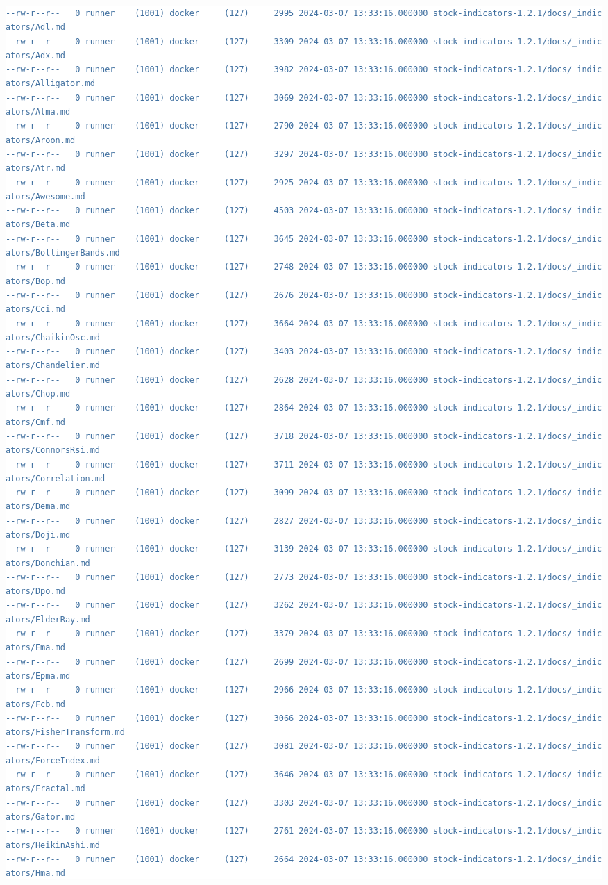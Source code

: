 ```diff
--rw-r--r--   0 runner    (1001) docker     (127)     2995 2024-03-07 13:33:16.000000 stock-indicators-1.2.1/docs/_indicators/Adl.md
--rw-r--r--   0 runner    (1001) docker     (127)     3309 2024-03-07 13:33:16.000000 stock-indicators-1.2.1/docs/_indicators/Adx.md
--rw-r--r--   0 runner    (1001) docker     (127)     3982 2024-03-07 13:33:16.000000 stock-indicators-1.2.1/docs/_indicators/Alligator.md
--rw-r--r--   0 runner    (1001) docker     (127)     3069 2024-03-07 13:33:16.000000 stock-indicators-1.2.1/docs/_indicators/Alma.md
--rw-r--r--   0 runner    (1001) docker     (127)     2790 2024-03-07 13:33:16.000000 stock-indicators-1.2.1/docs/_indicators/Aroon.md
--rw-r--r--   0 runner    (1001) docker     (127)     3297 2024-03-07 13:33:16.000000 stock-indicators-1.2.1/docs/_indicators/Atr.md
--rw-r--r--   0 runner    (1001) docker     (127)     2925 2024-03-07 13:33:16.000000 stock-indicators-1.2.1/docs/_indicators/Awesome.md
--rw-r--r--   0 runner    (1001) docker     (127)     4503 2024-03-07 13:33:16.000000 stock-indicators-1.2.1/docs/_indicators/Beta.md
--rw-r--r--   0 runner    (1001) docker     (127)     3645 2024-03-07 13:33:16.000000 stock-indicators-1.2.1/docs/_indicators/BollingerBands.md
--rw-r--r--   0 runner    (1001) docker     (127)     2748 2024-03-07 13:33:16.000000 stock-indicators-1.2.1/docs/_indicators/Bop.md
--rw-r--r--   0 runner    (1001) docker     (127)     2676 2024-03-07 13:33:16.000000 stock-indicators-1.2.1/docs/_indicators/Cci.md
--rw-r--r--   0 runner    (1001) docker     (127)     3664 2024-03-07 13:33:16.000000 stock-indicators-1.2.1/docs/_indicators/ChaikinOsc.md
--rw-r--r--   0 runner    (1001) docker     (127)     3403 2024-03-07 13:33:16.000000 stock-indicators-1.2.1/docs/_indicators/Chandelier.md
--rw-r--r--   0 runner    (1001) docker     (127)     2628 2024-03-07 13:33:16.000000 stock-indicators-1.2.1/docs/_indicators/Chop.md
--rw-r--r--   0 runner    (1001) docker     (127)     2864 2024-03-07 13:33:16.000000 stock-indicators-1.2.1/docs/_indicators/Cmf.md
--rw-r--r--   0 runner    (1001) docker     (127)     3718 2024-03-07 13:33:16.000000 stock-indicators-1.2.1/docs/_indicators/ConnorsRsi.md
--rw-r--r--   0 runner    (1001) docker     (127)     3711 2024-03-07 13:33:16.000000 stock-indicators-1.2.1/docs/_indicators/Correlation.md
--rw-r--r--   0 runner    (1001) docker     (127)     3099 2024-03-07 13:33:16.000000 stock-indicators-1.2.1/docs/_indicators/Dema.md
--rw-r--r--   0 runner    (1001) docker     (127)     2827 2024-03-07 13:33:16.000000 stock-indicators-1.2.1/docs/_indicators/Doji.md
--rw-r--r--   0 runner    (1001) docker     (127)     3139 2024-03-07 13:33:16.000000 stock-indicators-1.2.1/docs/_indicators/Donchian.md
--rw-r--r--   0 runner    (1001) docker     (127)     2773 2024-03-07 13:33:16.000000 stock-indicators-1.2.1/docs/_indicators/Dpo.md
--rw-r--r--   0 runner    (1001) docker     (127)     3262 2024-03-07 13:33:16.000000 stock-indicators-1.2.1/docs/_indicators/ElderRay.md
--rw-r--r--   0 runner    (1001) docker     (127)     3379 2024-03-07 13:33:16.000000 stock-indicators-1.2.1/docs/_indicators/Ema.md
--rw-r--r--   0 runner    (1001) docker     (127)     2699 2024-03-07 13:33:16.000000 stock-indicators-1.2.1/docs/_indicators/Epma.md
--rw-r--r--   0 runner    (1001) docker     (127)     2966 2024-03-07 13:33:16.000000 stock-indicators-1.2.1/docs/_indicators/Fcb.md
--rw-r--r--   0 runner    (1001) docker     (127)     3066 2024-03-07 13:33:16.000000 stock-indicators-1.2.1/docs/_indicators/FisherTransform.md
--rw-r--r--   0 runner    (1001) docker     (127)     3081 2024-03-07 13:33:16.000000 stock-indicators-1.2.1/docs/_indicators/ForceIndex.md
--rw-r--r--   0 runner    (1001) docker     (127)     3646 2024-03-07 13:33:16.000000 stock-indicators-1.2.1/docs/_indicators/Fractal.md
--rw-r--r--   0 runner    (1001) docker     (127)     3303 2024-03-07 13:33:16.000000 stock-indicators-1.2.1/docs/_indicators/Gator.md
--rw-r--r--   0 runner    (1001) docker     (127)     2761 2024-03-07 13:33:16.000000 stock-indicators-1.2.1/docs/_indicators/HeikinAshi.md
--rw-r--r--   0 runner    (1001) docker     (127)     2664 2024-03-07 13:33:16.000000 stock-indicators-1.2.1/docs/_indicators/Hma.md
```